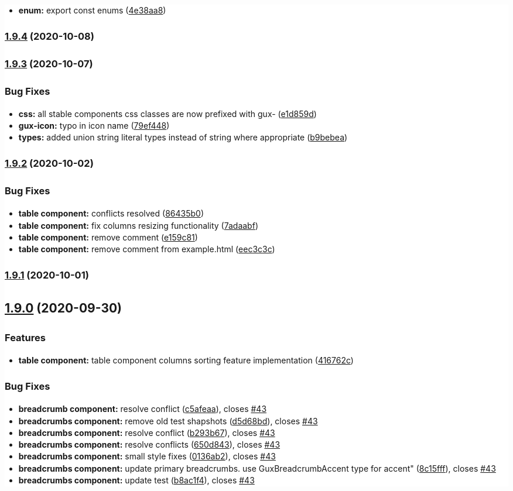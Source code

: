 * **enum:** export const enums ([4e38aa8](http://inindca///commit/4e38aa8b8fa53d14e60ed41fd788d3af3fc5e7a7))

### [1.9.4](http://inindca///compare/v1.9.3...v1.9.4) (2020-10-08)

### [1.9.3](http://inindca///compare/v1.9.2...v1.9.3) (2020-10-07)


### Bug Fixes

* **css:** all stable components css classes are now prefixed with gux- ([e1d859d](http://inindca///commit/e1d859db739cec7216d44ee373e045e568f62ce9))
* **gux-icon:** typo in icon name ([79ef448](http://inindca///commit/79ef448c7a9314cf65a068c68d208eb0d152c526))
* **types:** added union string literal types instead of string where appropriate ([b9bebea](http://inindca///commit/b9bebea95a7defe9e970a7c66900374ed6298a55))

### [1.9.2](http://inindca///compare/v1.9.1...v1.9.2) (2020-10-02)


### Bug Fixes

* **table component:** conflicts resolved ([86435b0](http://inindca///commit/86435b05eaf2febcb047a852d204ba29fa7be646))
* **table component:** fix columns resizing functionality ([7adaabf](http://inindca///commit/7adaabfb2edf4ad707a860ca1c533d5045d5a41c))
* **table component:** remove comment ([e159c81](http://inindca///commit/e159c8103bf8b8af77cc5c68f8b1f1778f0ba137))
* **table component:** remove comment from example.html ([eec3c3c](http://inindca///commit/eec3c3c9cbe6223b19a1cc1c050e660cfef7199d))

### [1.9.1](http://inindca///compare/v1.9.0...v1.9.1) (2020-10-01)

## [1.9.0](http://inindca///compare/v1.8.0...v1.9.0) (2020-09-30)


### Features

* **table component:** table component columns sorting feature implementation ([416762c](http://inindca///commit/416762c62eba7010cb89946bdec23c6f3fb16b48))


### Bug Fixes

* **breadcrumb component:** resolve conflict ([c5afeaa](http://inindca///commit/c5afeaa80c9db3e07035792e0ee411921f5fc07a)), closes [#43](http://inindca///issues/43)
* **breadcrumbs component:** remove old test shapshots ([d5d68bd](http://inindca///commit/d5d68bd1337bffb5df0d7d69c70172857d649008)), closes [#43](http://inindca///issues/43)
* **breadcrumbs component:** resolve conflict ([b293b67](http://inindca///commit/b293b67046a9081362762ad4a4fc72749450cf59)), closes [#43](http://inindca///issues/43)
* **breadcrumbs component:** resolve conflicts ([650d843](http://inindca///commit/650d843c91d94b35a641fafdae8d1303a046257a)), closes [#43](http://inindca///issues/43)
* **breadcrumbs component:** small style fixes ([0136ab2](http://inindca///commit/0136ab2a002f7b1bd842dee602c425d2a6ce48dd)), closes [#43](http://inindca///issues/43)
* **breadcrumbs component:** update primary breadcrumbs. use GuxBreadcrumbAccent type for accent" ([8c15fff](http://inindca///commit/8c15fff10fef755ea8bbe30c982ac50eb0527f1f)), closes [#43](http://inindca///issues/43)
* **breadcrumbs component:** update test ([b8ac1f4](http://inindca///commit/b8ac1f491fc269e575185adc001d1936b921cc3e)), closes [#43](http://inindca///issues/43)